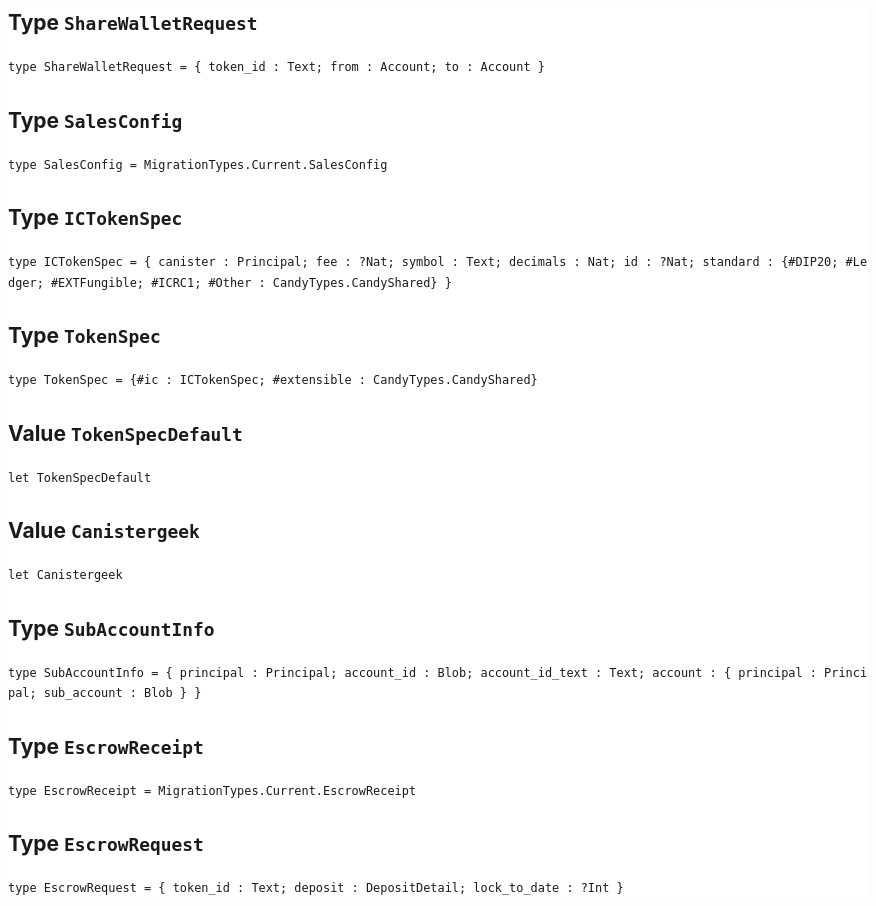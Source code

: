 
## Type `ShareWalletRequest`
``` motoko no-repl
type ShareWalletRequest = { token_id : Text; from : Account; to : Account }
```


## Type `SalesConfig`
``` motoko no-repl
type SalesConfig = MigrationTypes.Current.SalesConfig
```


## Type `ICTokenSpec`
``` motoko no-repl
type ICTokenSpec = { canister : Principal; fee : ?Nat; symbol : Text; decimals : Nat; id : ?Nat; standard : {#DIP20; #Ledger; #EXTFungible; #ICRC1; #Other : CandyTypes.CandyShared} }
```


## Type `TokenSpec`
``` motoko no-repl
type TokenSpec = {#ic : ICTokenSpec; #extensible : CandyTypes.CandyShared}
```


## Value `TokenSpecDefault`
``` motoko no-repl
let TokenSpecDefault
```


## Value `Canistergeek`
``` motoko no-repl
let Canistergeek
```


## Type `SubAccountInfo`
``` motoko no-repl
type SubAccountInfo = { principal : Principal; account_id : Blob; account_id_text : Text; account : { principal : Principal; sub_account : Blob } }
```


## Type `EscrowReceipt`
``` motoko no-repl
type EscrowReceipt = MigrationTypes.Current.EscrowReceipt
```


## Type `EscrowRequest`
``` motoko no-repl
type EscrowRequest = { token_id : Text; deposit : DepositDetail; lock_to_date : ?Int }
```
